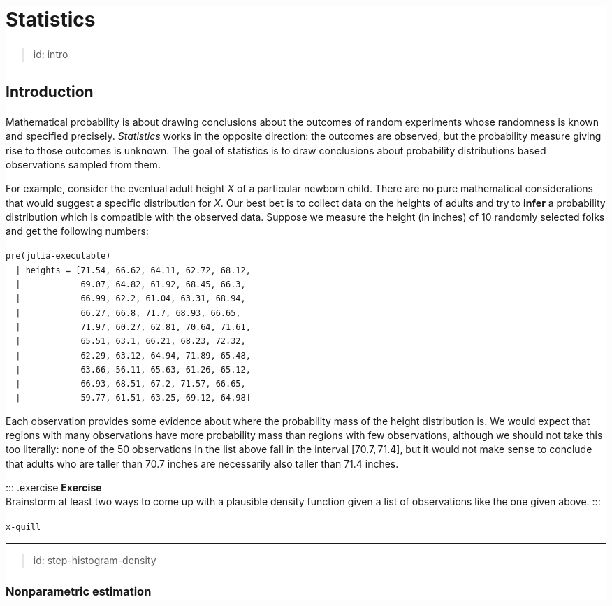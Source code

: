 # Statistics

> id: intro
## Introduction

Mathematical probability is about drawing conclusions about the outcomes of random experiments whose randomness is known and specified precisely. *Statistics* works in the opposite direction: the outcomes are observed, but the probability measure giving rise to those outcomes is unknown. The goal of statistics is to draw conclusions about probability distributions based observations sampled from them.

For example, consider the eventual adult height $X$ of a particular newborn child. There are no pure mathematical considerations that would suggest a specific distribution for $X$. Our best bet is to collect data on the heights of adults and try to **infer** a probability distribution which is compatible with the observed data. Suppose we measure the height (in inches) of 10 randomly selected folks and get the following numbers:

    pre(julia-executable)
      | heights = [71.54, 66.62, 64.11, 62.72, 68.12,
      |            69.07, 64.82, 61.92, 68.45, 66.3,
      |            66.99, 62.2, 61.04, 63.31, 68.94,
      |            66.27, 66.8, 71.7, 68.93, 66.65,
      |            71.97, 60.27, 62.81, 70.64, 71.61,
      |            65.51, 63.1, 66.21, 68.23, 72.32,
      |            62.29, 63.12, 64.94, 71.89, 65.48,
      |            63.66, 56.11, 65.63, 61.26, 65.12,
      |            66.93, 68.51, 67.2, 71.57, 66.65,
      |            59.77, 61.51, 63.25, 69.12, 64.98]

Each observation provides some evidence about where the probability mass of the height distribution is. We would expect that regions with many observations have more probability mass than regions with few observations, although we should not take this too literally: none of the 50 observations in the list above fall in the interval $[70.7, 71.4]$, but it would not make sense to conclude that adults who are taller than 70.7 inches are necessarily also taller than 71.4 inches.

::: .exercise
**Exercise**  
Brainstorm at least two ways to come up with a plausible density function given a list of observations like the one given above.
:::

    x-quill

---
> id: step-histogram-density
### Nonparametric estimation
